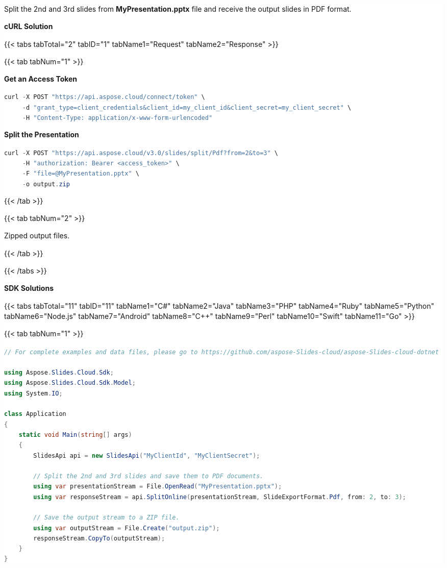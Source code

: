 Split the 2nd and 3rd slides from **MyPresentation.pptx** file and receive the output slides in PDF format.

**cURL Solution**

{{< tabs tabTotal="2" tabID="1" tabName1="Request" tabName2="Response" >}}

{{< tab tabNum="1" >}}

**Get an Access Token**

```java
curl -X POST "https://api.aspose.cloud/connect/token" \
     -d "grant_type=client_credentials&client_id=my_client_id&client_secret=my_client_secret" \
     -H "Content-Type: application/x-www-form-urlencoded"
```

**Split the Presentation**

```java
curl -X POST "https://api.aspose.cloud/v3.0/slides/split/Pdf?from=2&to=3" \
     -H "authorization: Bearer <access_token>" \
     -F "file=@MyPresentation.pptx" \
     -o output.zip
```

{{< /tab >}}

{{< tab tabNum="2" >}}

Zipped output files.

{{< /tab >}}

{{< /tabs >}}

**SDK Solutions**

{{< tabs tabTotal="11" tabID="11" tabName1="C#" tabName2="Java" tabName3="PHP" tabName4="Ruby" tabName5="Python" tabName6="Node.js" tabName7="Android" tabName8="C++" tabName9="Perl" tabName10="Swift" tabName11="Go" >}}

{{< tab tabNum="1" >}}

```csharp
// For complete examples and data files, please go to https://github.com/aspose-Slides-cloud/aspose-Slides-cloud-dotnet

using Aspose.Slides.Cloud.Sdk;
using Aspose.Slides.Cloud.Sdk.Model;
using System.IO;

class Application
{
    static void Main(string[] args)
    {
        SlidesApi api = new SlidesApi("MyClientId", "MyClientSecret");

        // Split the 2nd and 3rd slides and save them to PDF documents.
        using var presentationStream = File.OpenRead("MyPresentation.pptx");
        using var responseStream = api.SplitOnline(presentationStream, SlideExportFormat.Pdf, from: 2, to: 3);

        // Save the output stream to a ZIP file.
        using var outputStream = File.Create("output.zip");
        responseStream.CopyTo(outputStream);
    }
}
```
